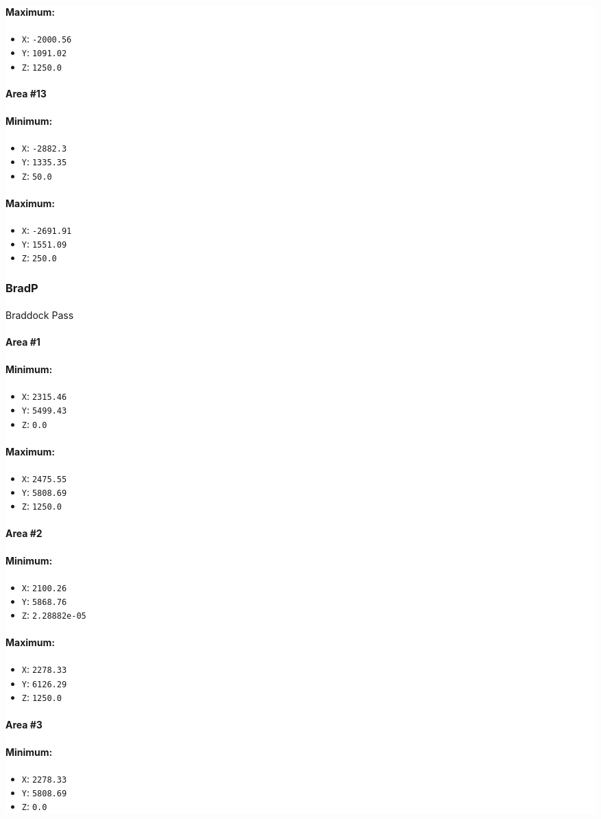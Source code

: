 #### Maximum:
- `X`: `-2000.56`
- `Y`: `1091.02`
- `Z`: `1250.0`

#### Area #13

#### Minimum:
- `X`: `-2882.3`
- `Y`: `1335.35`
- `Z`: `50.0`

#### Maximum:
- `X`: `-2691.91`
- `Y`: `1551.09`
- `Z`: `250.0`

### BradP

Braddock Pass
#### Area #1

#### Minimum:
- `X`: `2315.46`
- `Y`: `5499.43`
- `Z`: `0.0`

#### Maximum:
- `X`: `2475.55`
- `Y`: `5808.69`
- `Z`: `1250.0`

#### Area #2

#### Minimum:
- `X`: `2100.26`
- `Y`: `5868.76`
- `Z`: `2.28882e-05`

#### Maximum:
- `X`: `2278.33`
- `Y`: `6126.29`
- `Z`: `1250.0`

#### Area #3

#### Minimum:
- `X`: `2278.33`
- `Y`: `5808.69`
- `Z`: `0.0`
